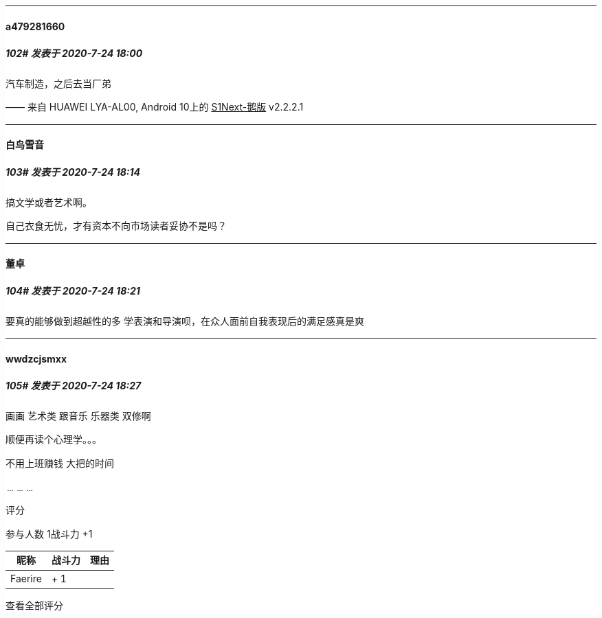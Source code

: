 
-----

####  a479281660  
##### 102#       发表于 2020-7-24 18:00


汽车制造，之后去当厂弟

—— 来自 HUAWEI LYA-AL00, Android 10上的 [S1Next-鹅版](https://github.com/ykrank/S1-Next/releases) v2.2.2.1


-----

####  白鸟雪音  
##### 103#       发表于 2020-7-24 18:14


搞文学或者艺术啊。

自己衣食无忧，才有资本不向市场读者妥协不是吗？


-----

####  董卓  
##### 104#       发表于 2020-7-24 18:21


要真的能够做到超越性的多
学表演和导演呗，在众人面前自我表现后的满足感真是爽


-----

####  wwdzcjsmxx  
##### 105#       发表于 2020-7-24 18:27


画画 艺术类 跟音乐 乐器类 双修啊

顺便再读个心理学。。。

不用上班赚钱 大把的时间


﹍﹍﹍

评分


 参与人数 1战斗力 +1

|昵称|战斗力|理由|
|----|---|---|
| Faerire| + 1||


查看全部评分
